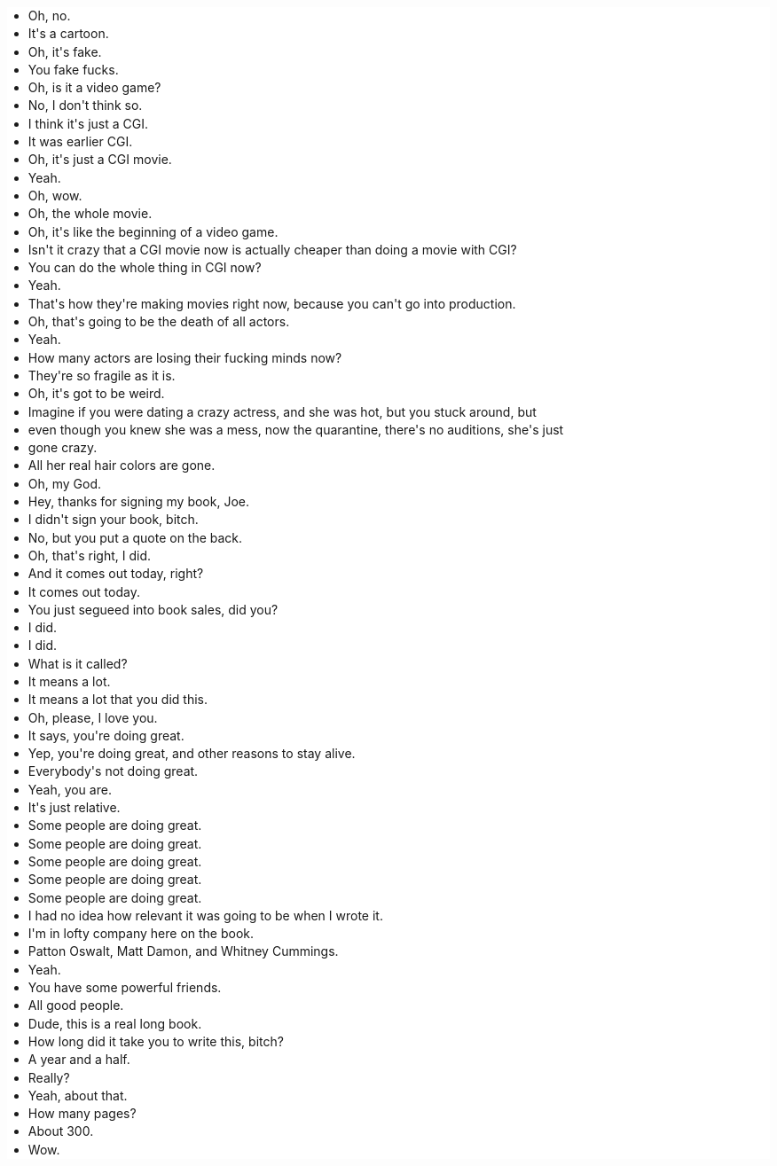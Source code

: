 *  Oh, no.
*  It's a cartoon.
*  Oh, it's fake.
*  You fake fucks.
*  Oh, is it a video game?
*  No, I don't think so.
*  I think it's just a CGI.
*  It was earlier CGI.
*  Oh, it's just a CGI movie.
*  Yeah.
*  Oh, wow.
*  Oh, the whole movie.
*  Oh, it's like the beginning of a video game.
*  Isn't it crazy that a CGI movie now is actually cheaper than doing a movie with CGI?
*  You can do the whole thing in CGI now?
*  Yeah.
*  That's how they're making movies right now, because you can't go into production.
*  Oh, that's going to be the death of all actors.
*  Yeah.
*  How many actors are losing their fucking minds now?
*  They're so fragile as it is.
*  Oh, it's got to be weird.
*  Imagine if you were dating a crazy actress, and she was hot, but you stuck around, but
*  even though you knew she was a mess, now the quarantine, there's no auditions, she's just
*  gone crazy.
*  All her real hair colors are gone.
*  Oh, my God.
*  Hey, thanks for signing my book, Joe.
*  I didn't sign your book, bitch.
*  No, but you put a quote on the back.
*  Oh, that's right, I did.
*  And it comes out today, right?
*  It comes out today.
*  You just segueed into book sales, did you?
*  I did.
*  I did.
*  What is it called?
*  It means a lot.
*  It means a lot that you did this.
*  Oh, please, I love you.
*  It says, you're doing great.
*  Yep, you're doing great, and other reasons to stay alive.
*  Everybody's not doing great.
*  Yeah, you are.
*  It's just relative.
*  Some people are doing great.
*  Some people are doing great.
*  Some people are doing great.
*  Some people are doing great.
*  Some people are doing great.
*  I had no idea how relevant it was going to be when I wrote it.
*  I'm in lofty company here on the book.
*  Patton Oswalt, Matt Damon, and Whitney Cummings.
*  Yeah.
*  You have some powerful friends.
*  All good people.
*  Dude, this is a real long book.
*  How long did it take you to write this, bitch?
*  A year and a half.
*  Really?
*  Yeah, about that.
*  How many pages?
*  About 300.
*  Wow.